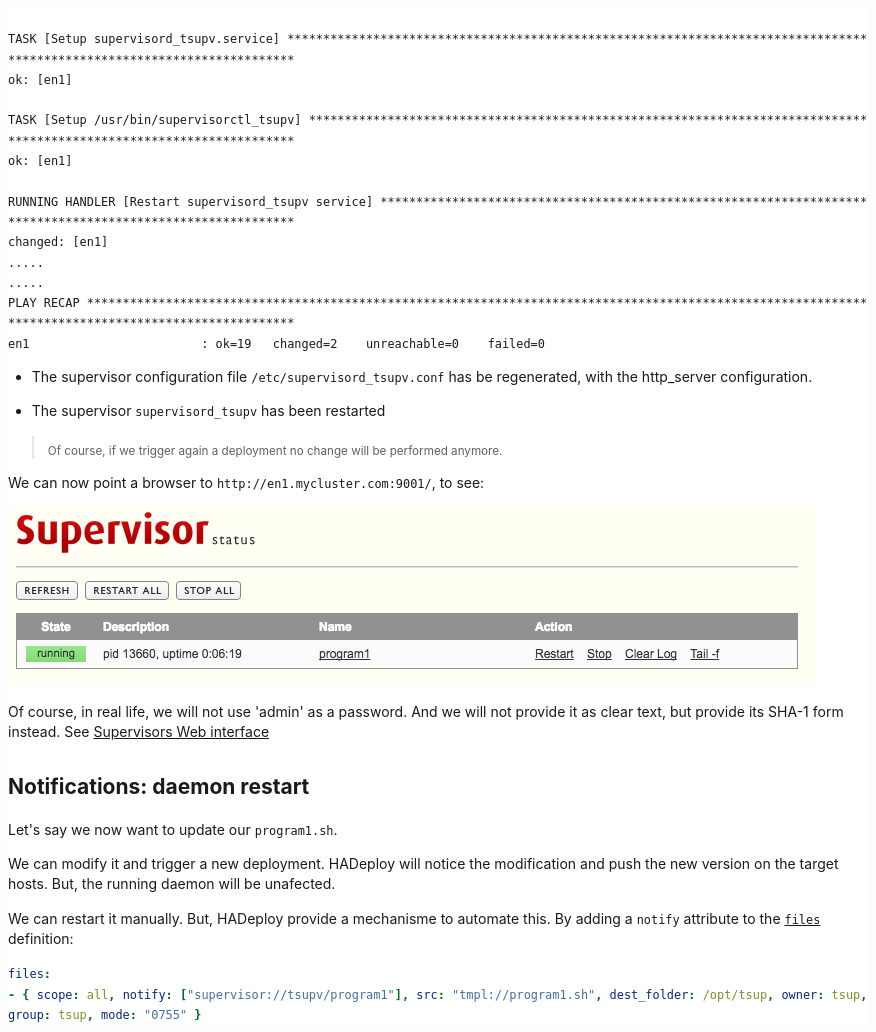 ```

TASK [Setup supervisord_tsupv.service] *************************************************************************************************************************
ok: [en1]

TASK [Setup /usr/bin/supervisorctl_tsupv] **********************************************************************************************************************
ok: [en1]

RUNNING HANDLER [Restart supervisord_tsupv service] ************************************************************************************************************
changed: [en1]
.....
.....
PLAY RECAP *****************************************************************************************************************************************************
en1                        : ok=19   changed=2    unreachable=0    failed=0
```
- The supervisor configuration file `/etc/supervisord_tsupv.conf` has be regenerated, with the http_server configuration.

- The supervisor `supervisord_tsupv` has been restarted

> <sub>Of course, if we trigger again a deployment no change will be performed anymore.</sub> 

We can now point a browser to `http://en1.mycluster.com:9001/`, to see:

![Screenshot](/img/supervisor2.png)

Of course, in real life, we will not use 'admin' as a password. And we will not provide it as clear text, but provide its SHA-1 form instead. See [Supervisors Web interface](./supervisors/#web-interface)

## Notifications: daemon restart

Let's say we now want to update our `program1.sh`.

We can modify it and trigger a new deployment. HADeploy will notice the modification and push the new version on the target hosts. But, the running daemon will be unafected.

We can restart it manually. But, HADeploy provide a mechanisme to automate this. By adding a `notify` attribute to the [`files`](../files/files) definition:

```yaml
files:
- { scope: all, notify: ["supervisor://tsupv/program1"], src: "tmpl://program1.sh", dest_folder: /opt/tsup, owner: tsup, group: tsup, mode: "0755" }
``` 
